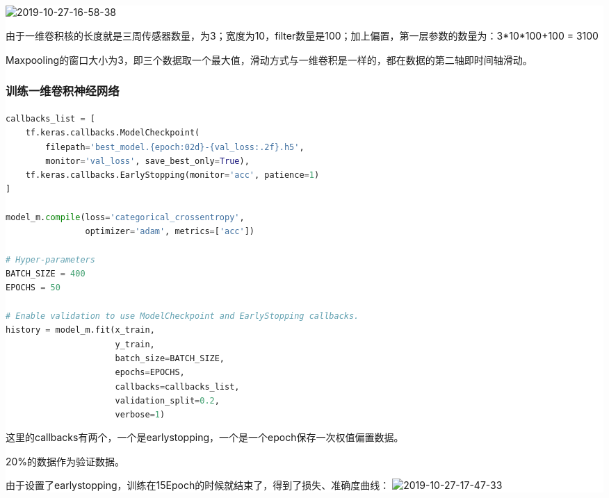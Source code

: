 ![2019-10-27-16-58-38](http://pzd8a646b.bkt.clouddn.com/2019-10-27-16-58-38.png)

由于一维卷积核的长度就是三周传感器数量，为3；宽度为10，filter数量是100；加上偏置，第一层参数的数量为：3\*10\*100+100 = 3100

Maxpooling的窗口大小为3，即三个数据取一个最大值，滑动方式与一维卷积是一样的，都在数据的第二轴即时间轴滑动。

### 训练一维卷积神经网络
```python
callbacks_list = [
    tf.keras.callbacks.ModelCheckpoint(
        filepath='best_model.{epoch:02d}-{val_loss:.2f}.h5',
        monitor='val_loss', save_best_only=True),
    tf.keras.callbacks.EarlyStopping(monitor='acc', patience=1)
]

model_m.compile(loss='categorical_crossentropy',
                optimizer='adam', metrics=['acc'])

# Hyper-parameters
BATCH_SIZE = 400
EPOCHS = 50

# Enable validation to use ModelCheckpoint and EarlyStopping callbacks.
history = model_m.fit(x_train,
                      y_train,
                      batch_size=BATCH_SIZE,
                      epochs=EPOCHS,
                      callbacks=callbacks_list,
                      validation_split=0.2,
                      verbose=1)
```
这里的callbacks有两个，一个是earlystopping，一个是一个epoch保存一次权值偏置数据。

20%的数据作为验证数据。

由于设置了earlystopping，训练在15Epoch的时候就结束了，得到了损失、准确度曲线：
![2019-10-27-17-47-33](http://pzd8a646b.bkt.clouddn.com/2019-10-27-17-47-33.png)


